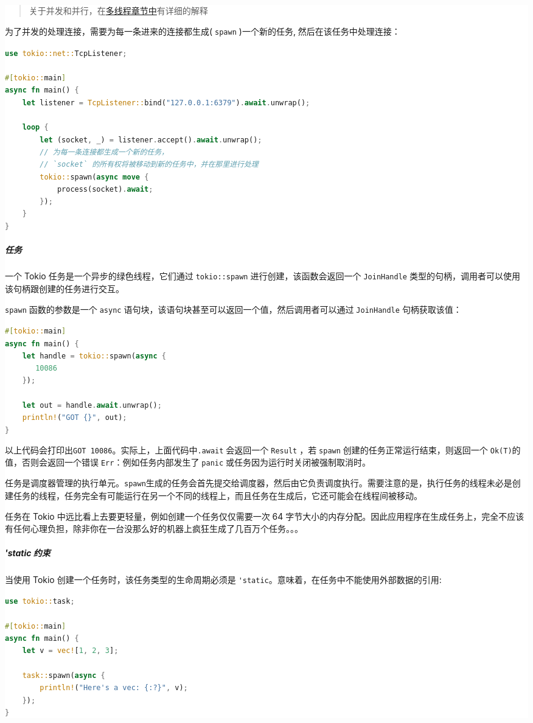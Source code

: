 > 关于并发和并行，在[多线程章节中](https://course.rs/advance/concurrency-with-threads/concurrency-parallelism.html)有详细的解释

为了并发的处理连接，需要为每一条进来的连接都生成( `spawn` )一个新的任务, 然后在该任务中处理连接：

```rust
use tokio::net::TcpListener;

#[tokio::main]
async fn main() {
    let listener = TcpListener::bind("127.0.0.1:6379").await.unwrap();

    loop {
        let (socket, _) = listener.accept().await.unwrap();
        // 为每一条连接都生成一个新的任务，
        // `socket` 的所有权将被移动到新的任务中，并在那里进行处理
        tokio::spawn(async move {
            process(socket).await;
        });
    }
}
```

##### 任务

一个 Tokio 任务是一个异步的绿色线程，它们通过 `tokio::spawn` 进行创建，该函数会返回一个 `JoinHandle` 类型的句柄，调用者可以使用该句柄跟创建的任务进行交互。

`spawn` 函数的参数是一个 `async` 语句块，该语句块甚至可以返回一个值，然后调用者可以通过 `JoinHandle` 句柄获取该值：

```rust
#[tokio::main]
async fn main() {
    let handle = tokio::spawn(async {
       10086
    });

    let out = handle.await.unwrap();
    println!("GOT {}", out);
}
```

以上代码会打印出`GOT 10086`。实际上，上面代码中`.await` 会返回一个 `Result` ，若 `spawn` 创建的任务正常运行结束，则返回一个 `Ok(T)`的值，否则会返回一个错误 `Err`：例如任务内部发生了 `panic` 或任务因为运行时关闭被强制取消时。

任务是调度器管理的执行单元。`spawn`生成的任务会首先提交给调度器，然后由它负责调度执行。需要注意的是，执行任务的线程未必是创建任务的线程，任务完全有可能运行在另一个不同的线程上，而且任务在生成后，它还可能会在线程间被移动。

任务在 Tokio 中远比看上去要更轻量，例如创建一个任务仅仅需要一次 64 字节大小的内存分配。因此应用程序在生成任务上，完全不应该有任何心理负担，除非你在一台没那么好的机器上疯狂生成了几百万个任务。。。

##### 'static 约束

当使用 Tokio 创建一个任务时，该任务类型的生命周期必须是 `'static`。意味着，在任务中不能使用外部数据的引用:

```rust
use tokio::task;

#[tokio::main]
async fn main() {
    let v = vec![1, 2, 3];

    task::spawn(async {
        println!("Here's a vec: {:?}", v);
    });
}
```

